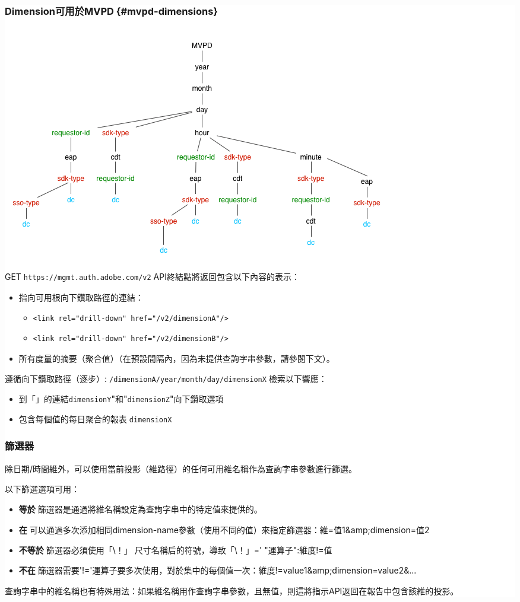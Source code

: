 ### Dimension可用於MVPD {#mvpd-dimensions}

![](assets/esm-mvpd-dimensions.png)

GET `https://mgmt.auth.adobe.com/v2` API終結點將返回包含以下內容的表示：

* 指向可用根向下鑽取路徑的連結：

   * `<link rel="drill-down" href="/v2/dimensionA"/>`

   * `<link rel="drill-down" href="/v2/dimensionB"/>`

* 所有度量的摘要（聚合值）（在預設間隔內，因為未提供查詢字串參數，請參閱下文）。


遵循向下鑽取路徑（逐步）:
`/dimensionA/year/month/day/dimensionX` 檢索以下響應：

* 到「」的連結`dimensionY`&quot;和&quot;`dimensionZ`&quot;向下鑽取選項

* 包含每個值的每日聚合的報表 `dimensionX`


### 篩選器

除日期/時間維外，可以使用當前投影（維路徑）的任何可用維名稱作為查詢字串參數進行篩選。

以下篩選選項可用：

* **等於** 篩選器是通過將維名稱設定為查詢字串中的特定值來提供的。

* **在** 可以通過多次添加相同dimension-name參數（使用不同的值）來指定篩選器：維=值1\&amp;dimension=值2

* **不等於** 篩選器必須使用「\！」 尺寸名稱后的符號，導致「\！」=&#39; &quot;運算子&quot;:維度\!=值

* **不在** 篩選器需要&#39;\!=&#39;運算子要多次使用，對於集中的每個值一次：維度\!=value1\&amp;dimension\=value2&amp;...

查詢字串中的維名稱也有特殊用法：如果維名稱用作查詢字串參數，且無值，則這將指示API返回在報告中包含該維的投影。
